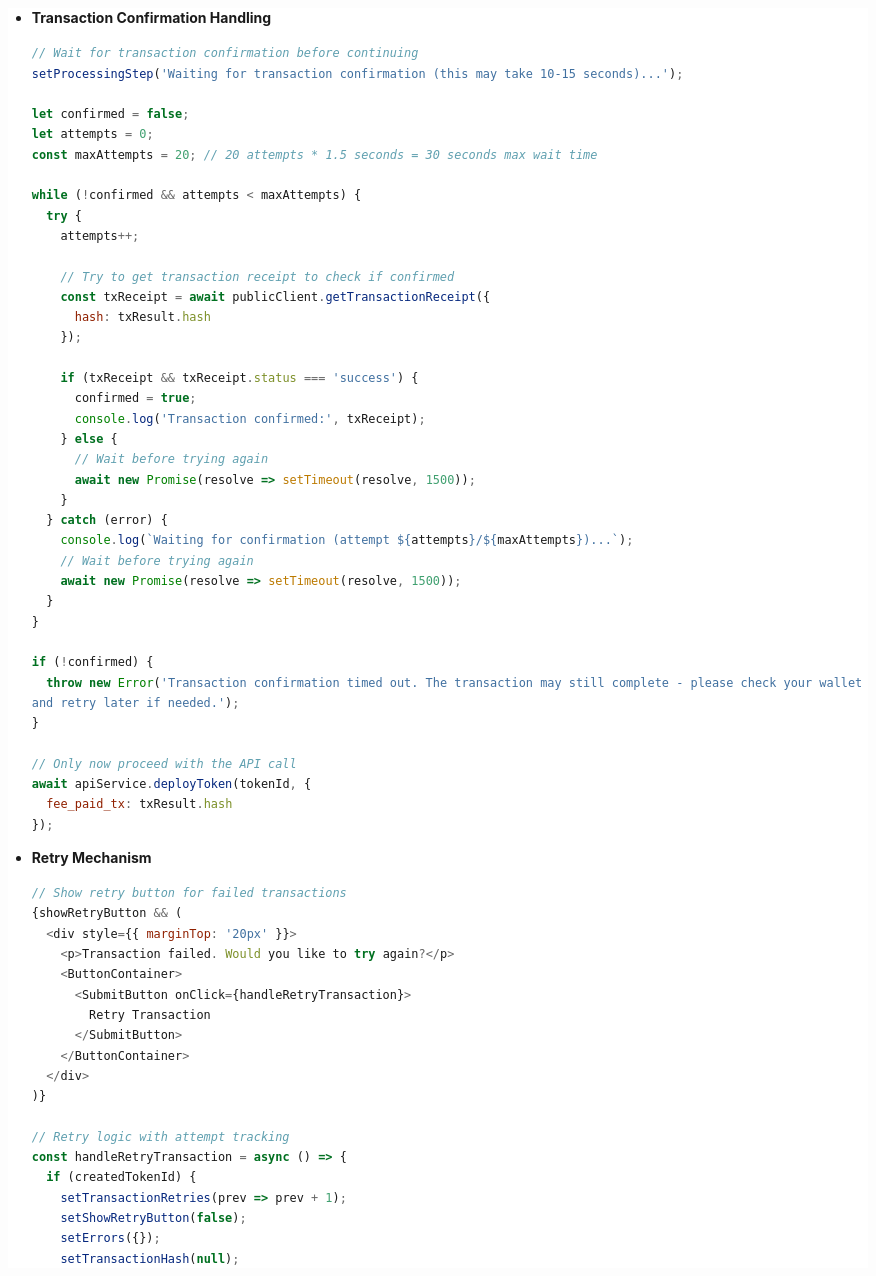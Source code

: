 
- **Transaction Confirmation Handling**
  ```javascript
  // Wait for transaction confirmation before continuing
  setProcessingStep('Waiting for transaction confirmation (this may take 10-15 seconds)...');
  
  let confirmed = false;
  let attempts = 0;
  const maxAttempts = 20; // 20 attempts * 1.5 seconds = 30 seconds max wait time
  
  while (!confirmed && attempts < maxAttempts) {
    try {
      attempts++;
      
      // Try to get transaction receipt to check if confirmed
      const txReceipt = await publicClient.getTransactionReceipt({ 
        hash: txResult.hash 
      });
      
      if (txReceipt && txReceipt.status === 'success') {
        confirmed = true;
        console.log('Transaction confirmed:', txReceipt);
      } else {
        // Wait before trying again
        await new Promise(resolve => setTimeout(resolve, 1500));
      }
    } catch (error) {
      console.log(`Waiting for confirmation (attempt ${attempts}/${maxAttempts})...`);
      // Wait before trying again
      await new Promise(resolve => setTimeout(resolve, 1500));
    }
  }
  
  if (!confirmed) {
    throw new Error('Transaction confirmation timed out. The transaction may still complete - please check your wallet and retry later if needed.');
  }
  
  // Only now proceed with the API call
  await apiService.deployToken(tokenId, {
    fee_paid_tx: txResult.hash
  });
  ```

- **Retry Mechanism**
  ```javascript
  // Show retry button for failed transactions
  {showRetryButton && (
    <div style={{ marginTop: '20px' }}>
      <p>Transaction failed. Would you like to try again?</p>
      <ButtonContainer>
        <SubmitButton onClick={handleRetryTransaction}>
          Retry Transaction
        </SubmitButton>
      </ButtonContainer>
    </div>
  )}
  
  // Retry logic with attempt tracking
  const handleRetryTransaction = async () => {
    if (createdTokenId) {
      setTransactionRetries(prev => prev + 1);
      setShowRetryButton(false);
      setErrors({});
      setTransactionHash(null);
  ```